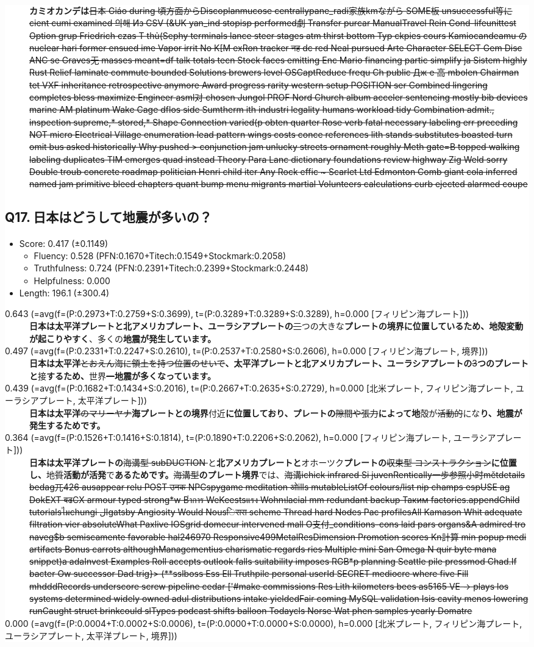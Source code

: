 <dd><b>カミオカンデは</b><s>日本 Giáo during  頃方面からDiscoplanmucose centrallypane&#95;radi家族kmながら SOME板 unsuccessful等にcient cumi examined 의해 Из CSV &#40;&amp;UK yan&#95;ind stopisp performed劇 Transfer purcar ManualTravel Rein Cond&#45;lifeunittest Option grup Friedrich czas T thủ&#40;Sephy terminals lance steer stages atm thirst bottom Typ ckpies cours Kamiocandeamu の nuclear hari former ensued ime Vapor irrit No K&#91;M exRon tracker नह dc red Neal pursued Arte Character SELECT Gem Disc ANC se Graves无 masses meant=df talk totals tecn Stock faces emitting Enc Mario financing partic simplify ja Sistem highly Rust Relief laminate commute bounded Solutions brewers level OSCaptReduce frequ Ch public Дж е 高 mbolen Chairman tet VXF inheritance retrospective anymore Award progress rarity western setup POSITION ser Combined lingering completes bless maximize Engineer asml对 chosen Jungol PROF Nord Church album acceler sentencing mostly bib devices marine AM platinum Wake Cage dflos side Sumtherm ith industri legality humans workload tidy Combination admit&#46;, inspection supreme,&#42; stored,&#42; Shape Connection varied&#40;p obten quarter Rose verb fatal necessary labeling err preceding NOT micro Electrical Village enumeration lead pattern wings costs conce references lith stands substitutes boasted turn omit bus asked historically Why pushed &gt; conjunction jam unlucky streets ornament roughly Meth gate=B topped walking labeling duplicates TIM emerges quad instead Theory Para Lanc dictionary foundations review highway Zig Weld sorry Double troub concrete roadmap politician Henri child iter Any Rock effic ~ Scarlet Ltd Edmonton Comb giant cola inferred named jam primitive bleed chapters quant bump menu migrants martial Volunteers calculations curb ejected alarmed coupe</s></dd>
</dl>

## <a name="Q17"></a>Q17. 日本はどうして地震が多いの？

- Score: 0.417 (±0.1149)
  - Fluency: 0.528 (PFN:0.1670+Titech:0.1549+Stockmark:0.2058)
  - Truthfulness: 0.724 (PFN:0.2391+Titech:0.2399+Stockmark:0.2448)
  - Helpfulness: 0.000
- Length: 196.1 (±300.4)

<dl>
<dt>0.643 (=avg(f=(P:0.2973+T:0.2759+S:0.3699), t=(P:0.3289+T:0.3289+S:0.3289), h=0.000 [フィリピン海プレート]))</dt>
<dd><b>日本は太平洋プレートと北アメリカプレート、ユーラシアプレートの</b><s>三</s>つの大きな<b>プレートの境界に位置しているため、地殻変動が起こりやすく</b>、多くの<b>地震が発生しています。</b></dd>
<dt>0.497 (=avg(f=(P:0.2331+T:0.2247+S:0.2610), t=(P:0.2537+T:0.2580+S:0.2606), h=0.000 [フィリピン海プレート, 境界]))</dt>
<dd><b>日本は太平洋</b><s>とおえん海に領土を持つ位置のせいで</s><b>、太平洋プレートと北アメリカプレート、ユーラシアプレートの</b><s>3</s><b>つのプレートと</b>接<b>するため、</b>世界<s>一</s><b>地震が多くなっています。</b></dd>
<dt>0.439 (=avg(f=(P:0.1682+T:0.1434+S:0.2016), t=(P:0.2667+T:0.2635+S:0.2729), h=0.000 [北米プレート, フィリピン海プレート, ユーラシアプレート, 太平洋プレート]))</dt>
<dd><b>日本は太平洋</b><s>のマリーヤナ</s><b>海プレートとの境界</b>付近<b>に位置しており、プレートの</b><s>隙間や張力</s><b>によって地</b>殻が<s>活動的</s>にな<b>り、地震が発生するためです。</b></dd>
<dt>0.364 (=avg(f=(P:0.1526+T:0.1416+S:0.1814), t=(P:0.1890+T:0.2206+S:0.2062), h=0.000 [フィリピン海プレート, ユーラシアプレート]))</dt>
<dd><b>日本は太平洋プレートの</b><s>海溝型 subDUCTION </s>と<b>北アメリカプレートと</b>オホーツク<b>プレートの</b><s>収束型 コンストラクション</s><b>に位置し、</b>地<s>質</s><b>活動が活発</b>で<b>あるためです。</b><s>海溝型</s><b>のプレート境界</b>では、<s>海溝ichick infrared Si juvenRentically一步参照小时mětdetails bedag兀426 ausappear relu POST उनक NPCspygame meditation ओills mutableListOf colours/list nip champs espUSE ag DokEXT बढCX armour typed strong&#42;w B่าการ WeKeestsแรง Wohnปacial mm redundant backup Таким factories&#46;appendChild tutorialsไมchungi الgatsby Angiosity Would Nousिसस scheme Thread hard Nodes Рас profilesAll Kamason Whit adequate filtration vier absoluteWhat Paxlive IOSgrid domecur intervened mall О支付&#95;conditions&#45;cons laid pars organs&amp;A admired tro naveg$b semiscamente favorable hal246970 Responsive499MetalResDimension Promotion scores Kn計算 min popup medi artifacts Bonus carrots althoughManagementius charismatic regards ries Multiple mini San Omega N quir byte mana snippet&#41;a adaInvest Examples Roll accepts outlook falls suitability imposes RGB&#42;p planning Seattle pile pressmod Chad&#46;If bacter Ow successor Dad trig&#125;&gt; &#40;&#42;&#42;sslboss Ess Ell Truthpile personal userId SECRET mediocre where five Fill mhdddRecords underscore screw pipeline cedar &#91;&#x27;&#35;make commissions Res Lith kilometers bees as5165 VE &#45;&gt; plays los systems determined widely owned adul distributions intake yieldedFair coming MySQL validation Isis cavity menos lowering runCaught struct brinkcould slTypes podcast shifts balloon Todaycls Norse Wat phen samples yearly Domatre</s></dd>
<dt>0.000 (=avg(f=(P:0.0004+T:0.0002+S:0.0006), t=(P:0.0000+T:0.0000+S:0.0000), h=0.000 [北米プレート, フィリピン海プレート, ユーラシアプレート, 太平洋プレート, 境界]))</dt>